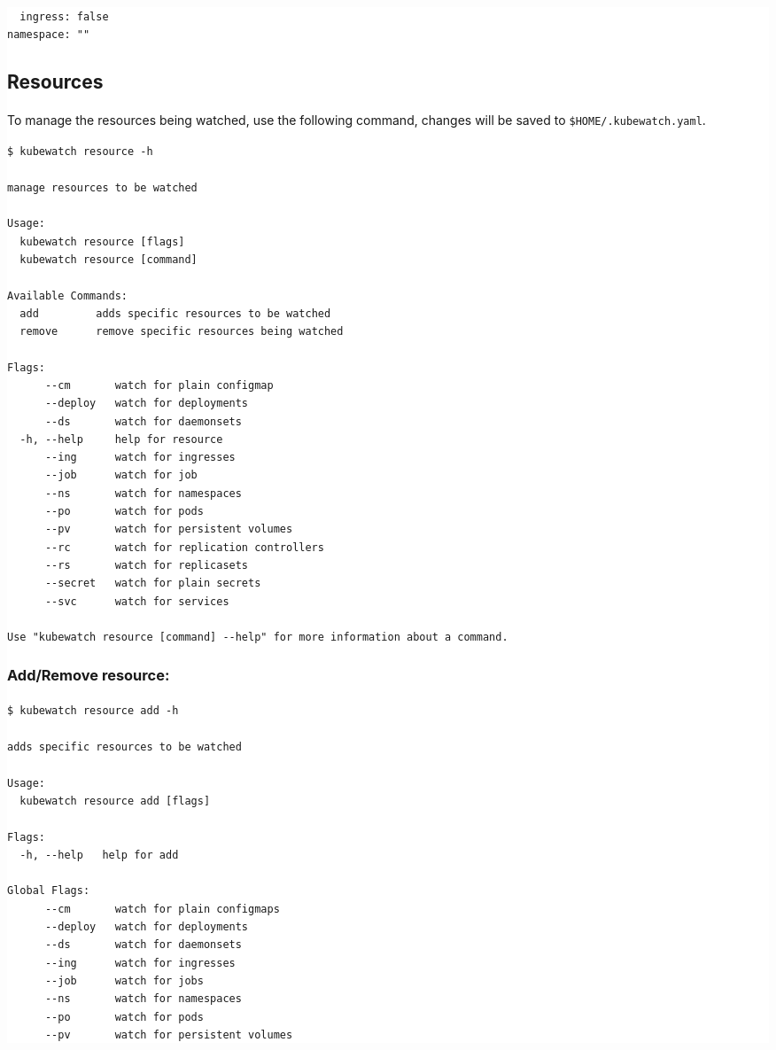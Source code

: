 ```
  ingress: false
namespace: ""

```


## Resources

To manage the resources being watched, use the following command, changes will be saved to `$HOME/.kubewatch.yaml`.

```
$ kubewatch resource -h

manage resources to be watched

Usage:
  kubewatch resource [flags]
  kubewatch resource [command]

Available Commands:
  add         adds specific resources to be watched
  remove      remove specific resources being watched

Flags:
      --cm       watch for plain configmap
      --deploy   watch for deployments
      --ds       watch for daemonsets
  -h, --help     help for resource
      --ing      watch for ingresses
      --job      watch for job
      --ns       watch for namespaces
      --po       watch for pods
      --pv       watch for persistent volumes
      --rc       watch for replication controllers
      --rs       watch for replicasets
      --secret   watch for plain secrets
      --svc      watch for services

Use "kubewatch resource [command] --help" for more information about a command.

```

### Add/Remove resource:
```
$ kubewatch resource add -h

adds specific resources to be watched

Usage:
  kubewatch resource add [flags]

Flags:
  -h, --help   help for add

Global Flags:
      --cm       watch for plain configmaps
      --deploy   watch for deployments
      --ds       watch for daemonsets
      --ing      watch for ingresses
      --job      watch for jobs
      --ns       watch for namespaces
      --po       watch for pods
      --pv       watch for persistent volumes
```